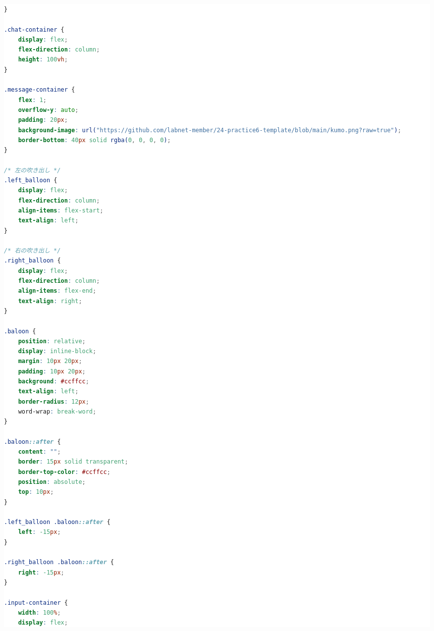 ```css:styles.css
}

.chat-container {
    display: flex;
    flex-direction: column;
    height: 100vh;
}

.message-container {
    flex: 1;
    overflow-y: auto;
    padding: 20px;
    background-image: url("https://github.com/labnet-member/24-practice6-template/blob/main/kumo.png?raw=true");
    border-bottom: 40px solid rgba(0, 0, 0, 0);
}

/* 左の吹き出し */
.left_balloon {
    display: flex;
    flex-direction: column;
    align-items: flex-start;
    text-align: left;
}

/* 右の吹き出し */
.right_balloon {
    display: flex;
    flex-direction: column;
    align-items: flex-end;
    text-align: right;
}

.baloon {
    position: relative;
    display: inline-block;
    margin: 10px 20px;
    padding: 10px 20px;
    background: #ccffcc;
    text-align: left;
    border-radius: 12px;
    word-wrap: break-word;
}

.baloon::after {
    content: "";
    border: 15px solid transparent;
    border-top-color: #ccffcc;
    position: absolute;
    top: 10px;
}

.left_balloon .baloon::after {
    left: -15px;
}

.right_balloon .baloon::after {
    right: -15px;
}

.input-container {
    width: 100%;
    display: flex;
```